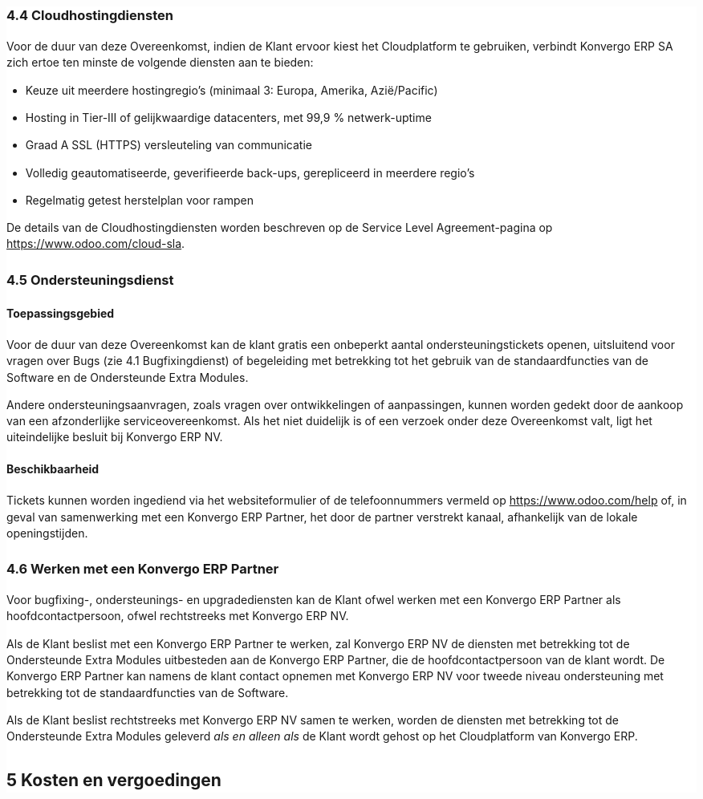 ### 4.4 Cloudhostingdiensten

Voor de duur van deze Overeenkomst, indien de Klant ervoor kiest het
Cloudplatform te gebruiken, verbindt Konvergo ERP SA zich ertoe ten minste de volgende
diensten aan te bieden:

  * Keuze uit meerdere hostingregio’s (minimaal 3: Europa, Amerika, Azië/Pacific)

  * Hosting in Tier-III of gelijkwaardige datacenters, met 99,9 % netwerk-uptime

  * Graad A SSL (HTTPS) versleuteling van communicatie

  * Volledig geautomatiseerde, geverifieerde back-ups, gerepliceerd in meerdere regio’s

  * Regelmatig getest herstelplan voor rampen

De details van de Cloudhostingdiensten worden beschreven op de Service Level
Agreement-pagina op <https://www.odoo.com/cloud-sla>.

### 4.5 Ondersteuningsdienst

#### Toepassingsgebied

Voor de duur van deze Overeenkomst kan de klant gratis een onbeperkt aantal
ondersteuningstickets openen, uitsluitend voor vragen over Bugs (zie 4.1
Bugfixingdienst) of begeleiding met betrekking tot het gebruik van de
standaardfuncties van de Software en de Ondersteunde Extra Modules.

Andere ondersteuningsaanvragen, zoals vragen over ontwikkelingen of
aanpassingen, kunnen worden gedekt door de aankoop van een afzonderlijke
serviceovereenkomst. Als het niet duidelijk is of een verzoek onder deze
Overeenkomst valt, ligt het uiteindelijke besluit bij Konvergo ERP NV.

#### Beschikbaarheid

Tickets kunnen worden ingediend via het websiteformulier of de telefoonnummers
vermeld op <https://www.odoo.com/help> of, in geval van samenwerking met een
Konvergo ERP Partner, het door de partner verstrekt kanaal, afhankelijk van de lokale
openingstijden.

### 4.6 Werken met een Konvergo ERP Partner

Voor bugfixing-, ondersteunings- en upgradediensten kan de Klant ofwel werken
met een Konvergo ERP Partner als hoofdcontactpersoon, ofwel rechtstreeks met Konvergo ERP NV.

Als de Klant beslist met een Konvergo ERP Partner te werken, zal Konvergo ERP NV de diensten
met betrekking tot de Ondersteunde Extra Modules uitbesteden aan de Konvergo ERP
Partner, die de hoofdcontactpersoon van de klant wordt. De Konvergo ERP Partner kan
namens de klant contact opnemen met Konvergo ERP NV voor tweede niveau ondersteuning
met betrekking tot de standaardfuncties van de Software.

Als de Klant beslist rechtstreeks met Konvergo ERP NV samen te werken, worden de
diensten met betrekking tot de Ondersteunde Extra Modules geleverd _als en
alleen als_ de Klant wordt gehost op het Cloudplatform van Konvergo ERP.

## 5 Kosten en vergoedingen

